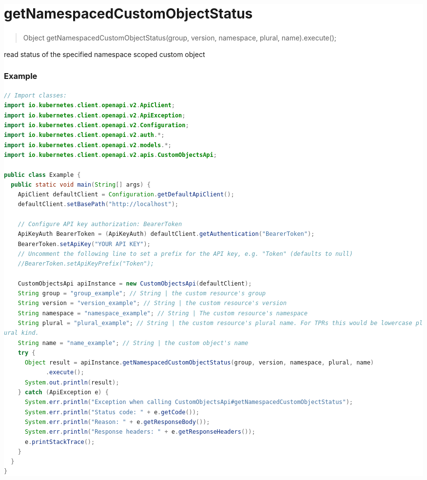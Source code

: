 <a id="getNamespacedCustomObjectStatus"></a>
# **getNamespacedCustomObjectStatus**
> Object getNamespacedCustomObjectStatus(group, version, namespace, plural, name).execute();



read status of the specified namespace scoped custom object

### Example
```java
// Import classes:
import io.kubernetes.client.openapi.v2.ApiClient;
import io.kubernetes.client.openapi.v2.ApiException;
import io.kubernetes.client.openapi.v2.Configuration;
import io.kubernetes.client.openapi.v2.auth.*;
import io.kubernetes.client.openapi.v2.models.*;
import io.kubernetes.client.openapi.v2.apis.CustomObjectsApi;

public class Example {
  public static void main(String[] args) {
    ApiClient defaultClient = Configuration.getDefaultApiClient();
    defaultClient.setBasePath("http://localhost");
    
    // Configure API key authorization: BearerToken
    ApiKeyAuth BearerToken = (ApiKeyAuth) defaultClient.getAuthentication("BearerToken");
    BearerToken.setApiKey("YOUR API KEY");
    // Uncomment the following line to set a prefix for the API key, e.g. "Token" (defaults to null)
    //BearerToken.setApiKeyPrefix("Token");

    CustomObjectsApi apiInstance = new CustomObjectsApi(defaultClient);
    String group = "group_example"; // String | the custom resource's group
    String version = "version_example"; // String | the custom resource's version
    String namespace = "namespace_example"; // String | The custom resource's namespace
    String plural = "plural_example"; // String | the custom resource's plural name. For TPRs this would be lowercase plural kind.
    String name = "name_example"; // String | the custom object's name
    try {
      Object result = apiInstance.getNamespacedCustomObjectStatus(group, version, namespace, plural, name)
            .execute();
      System.out.println(result);
    } catch (ApiException e) {
      System.err.println("Exception when calling CustomObjectsApi#getNamespacedCustomObjectStatus");
      System.err.println("Status code: " + e.getCode());
      System.err.println("Reason: " + e.getResponseBody());
      System.err.println("Response headers: " + e.getResponseHeaders());
      e.printStackTrace();
    }
  }
}
```
